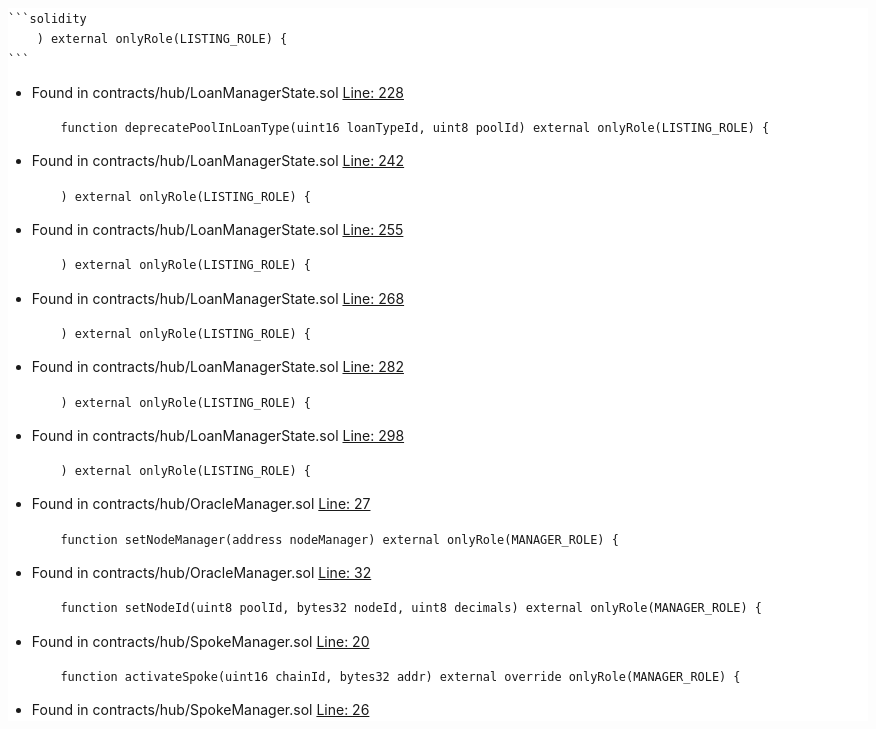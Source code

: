 	```solidity
	    ) external onlyRole(LISTING_ROLE) {
	```

- Found in contracts/hub/LoanManagerState.sol [Line: 228](contracts/hub/LoanManagerState.sol#L228)

	```solidity
	    function deprecatePoolInLoanType(uint16 loanTypeId, uint8 poolId) external onlyRole(LISTING_ROLE) {
	```

- Found in contracts/hub/LoanManagerState.sol [Line: 242](contracts/hub/LoanManagerState.sol#L242)

	```solidity
	    ) external onlyRole(LISTING_ROLE) {
	```

- Found in contracts/hub/LoanManagerState.sol [Line: 255](contracts/hub/LoanManagerState.sol#L255)

	```solidity
	    ) external onlyRole(LISTING_ROLE) {
	```

- Found in contracts/hub/LoanManagerState.sol [Line: 268](contracts/hub/LoanManagerState.sol#L268)

	```solidity
	    ) external onlyRole(LISTING_ROLE) {
	```

- Found in contracts/hub/LoanManagerState.sol [Line: 282](contracts/hub/LoanManagerState.sol#L282)

	```solidity
	    ) external onlyRole(LISTING_ROLE) {
	```

- Found in contracts/hub/LoanManagerState.sol [Line: 298](contracts/hub/LoanManagerState.sol#L298)

	```solidity
	    ) external onlyRole(LISTING_ROLE) {
	```

- Found in contracts/hub/OracleManager.sol [Line: 27](contracts/hub/OracleManager.sol#L27)

	```solidity
	    function setNodeManager(address nodeManager) external onlyRole(MANAGER_ROLE) {
	```

- Found in contracts/hub/OracleManager.sol [Line: 32](contracts/hub/OracleManager.sol#L32)

	```solidity
	    function setNodeId(uint8 poolId, bytes32 nodeId, uint8 decimals) external onlyRole(MANAGER_ROLE) {
	```

- Found in contracts/hub/SpokeManager.sol [Line: 20](contracts/hub/SpokeManager.sol#L20)

	```solidity
	    function activateSpoke(uint16 chainId, bytes32 addr) external override onlyRole(MANAGER_ROLE) {
	```

- Found in contracts/hub/SpokeManager.sol [Line: 26](contracts/hub/SpokeManager.sol#L26)
